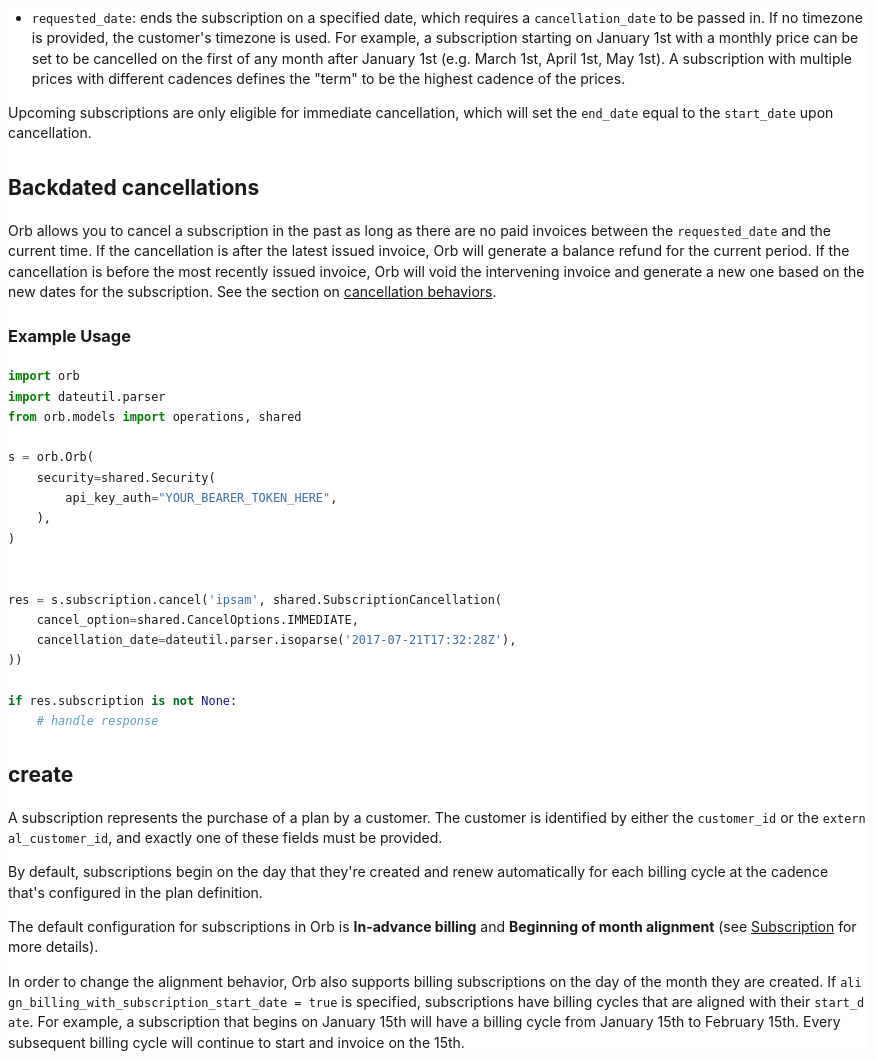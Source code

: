 - `requested_date`: ends the subscription on a specified date, which requires a `cancellation_date` to be passed in. If no timezone is provided, the customer's timezone is used.  For example, a subscription starting on January 1st with a monthly price can be set to be cancelled on the first of any month after January 1st (e.g. March 1st, April 1st, May 1st). A subscription with multiple prices with different cadences defines the "term" to be the highest cadence of the prices.


Upcoming subscriptions are only eligible for immediate cancellation, which will set the `end_date` equal to the `start_date` upon cancellation.

## Backdated cancellations
Orb allows you to cancel a subscription in the past as long as there are no paid invoices between the `requested_date` and the current time. If the cancellation is after the latest issued invoice, Orb will generate a balance refund for the current period. If the cancellation is before the most recently issued invoice, Orb will void the intervening invoice and generate a new one based on the new dates for the subscription. See the section on [cancellation behaviors](../guides/product-catalog/subscription-management).

### Example Usage

```python
import orb
import dateutil.parser
from orb.models import operations, shared

s = orb.Orb(
    security=shared.Security(
        api_key_auth="YOUR_BEARER_TOKEN_HERE",
    ),
)


res = s.subscription.cancel('ipsam', shared.SubscriptionCancellation(
    cancel_option=shared.CancelOptions.IMMEDIATE,
    cancellation_date=dateutil.parser.isoparse('2017-07-21T17:32:28Z'),
))

if res.subscription is not None:
    # handle response
```

## create

A subscription represents the purchase of a plan by a customer. The customer is identified by either the `customer_id` or the `external_customer_id`, and exactly one of these fields must be provided.

By default, subscriptions begin on the day that they're created and renew automatically for each billing cycle at the cadence that's configured in the plan definition.

The default configuration for subscriptions in Orb is **In-advance billing** and **Beginning of month alignment** (see [Subscription](../guides/concepts#subscription) for more details).

In order to change the alignment behavior, Orb also supports billing subscriptions on the day of the month they are created. If `align_billing_with_subscription_start_date = true` is specified, subscriptions have billing cycles that are aligned with their `start_date`. For example, a subscription that begins on January 15th will have a billing cycle from January 15th to February 15th. Every subsequent billing cycle will continue to start and invoice on the 15th.
